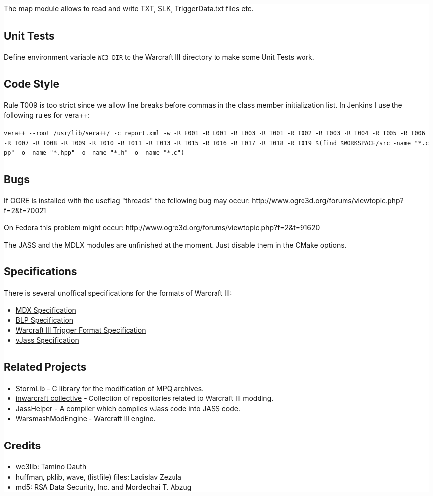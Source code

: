 The map module allows to read and write TXT, SLK, TriggerData.txt files etc.

## Unit Tests

Define environment variable `WC3_DIR` to the Warcraft III directory to make some Unit Tests work.

## Code Style

Rule T009 is too strict since we allow line breaks before commas in the class member initialization list.
In Jenkins I use the following rules for vera++:

```
vera++ --root /usr/lib/vera++/ -c report.xml -w -R F001 -R L001 -R L003 -R T001 -R T002 -R T003 -R T004 -R T005 -R T006 -R T007 -R T008 -R T009 -R T010 -R T011 -R T013 -R T015 -R T016 -R T017 -R T018 -R T019 $(find $WORKSPACE/src -name "*.cpp" -o -name "*.hpp" -o -name "*.h" -o -name "*.c")
```

## Bugs

If OGRE is installed with the useflag "threads" the following bug may occur:
http://www.ogre3d.org/forums/viewtopic.php?f=2&t=70021

On Fedora this problem might occur:
http://www.ogre3d.org/forums/viewtopic.php?f=2&t=91620

The JASS and the MDLX modules are unfinished at the moment.
Just disable them in the CMake options.

## Specifications

There is several unoffical specifications for the formats of Warcraft III:

* [MDX Specification](https://www.hiveworkshop.com/threads/mdx-specifications.240487/)
* [BLP Specification](https://www.hiveworkshop.com/threads/blp-specifications-wc3.279306/)
* [Warcraft III Trigger Format Specification](https://www.hiveworkshop.com/threads/warcraft-3-trigger-format-specification-wtg.294491/)
* [vJass Specification](http://www.wc3c.net/vexorian/jasshelpermanual.html)

## Related Projects

* [StormLib](https://github.com/ladislav-zezula/StormLib) - C library for the modification of MPQ archives.
* [inwarcraft collective](https://github.com/inwc3) - Collection of repositories related to Warcraft III modding.
* [JassHelper](http://www.wc3c.net/showthread.php?t=88142) - A compiler which compiles vJass code into JASS code.
* [WarsmashModEngine](https://github.com/Retera/WarsmashModEngine) - Warcraft III engine.

## Credits

* wc3lib: Tamino Dauth
* huffman, pklib, wave, (listfile) files: Ladislav Zezula
* md5: RSA Data Security, Inc. and Mordechai T. Abzug
